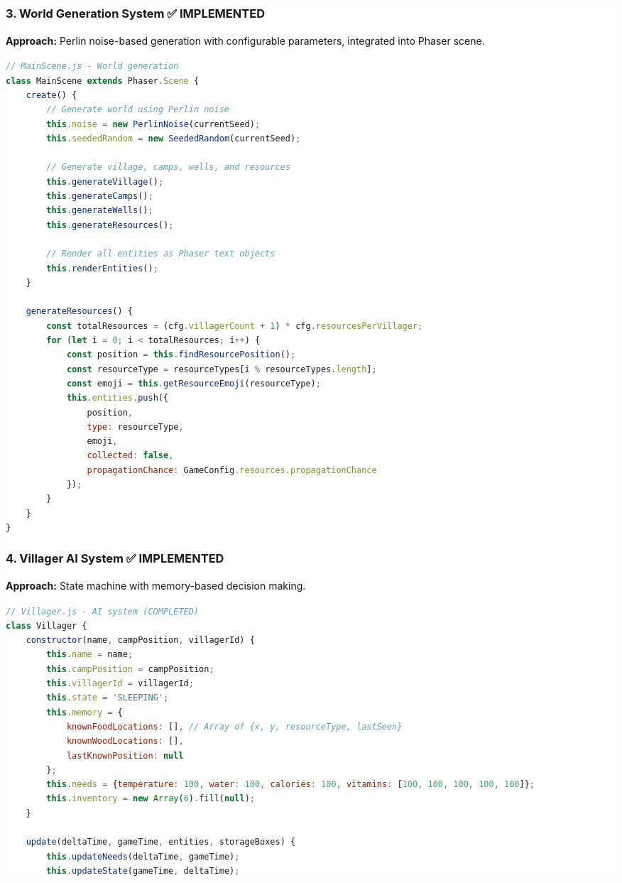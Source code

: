 ### 3. World Generation System ✅ IMPLEMENTED
**Approach:** Perlin noise-based generation with configurable parameters, integrated into Phaser scene.

```javascript
// MainScene.js - World generation
class MainScene extends Phaser.Scene {
    create() {
        // Generate world using Perlin noise
        this.noise = new PerlinNoise(currentSeed);
        this.seededRandom = new SeededRandom(currentSeed);
        
        // Generate village, camps, wells, and resources
        this.generateVillage();
        this.generateCamps();
        this.generateWells();
        this.generateResources();
        
        // Render all entities as Phaser text objects
        this.renderEntities();
    }
    
    generateResources() {
        const totalResources = (cfg.villagerCount + 1) * cfg.resourcesPerVillager;
        for (let i = 0; i < totalResources; i++) {
            const position = this.findResourcePosition();
            const resourceType = resourceTypes[i % resourceTypes.length];
            const emoji = this.getResourceEmoji(resourceType);
            this.entities.push({ 
                position, 
                type: resourceType, 
                emoji, 
                collected: false, 
                propagationChance: GameConfig.resources.propagationChance 
            });
        }
    }
}
```

### 4. Villager AI System ✅ IMPLEMENTED
**Approach:** State machine with memory-based decision making.

```javascript
// Villager.js - AI system (COMPLETED)
class Villager {
    constructor(name, campPosition, villagerId) {
        this.name = name;
        this.campPosition = campPosition;
        this.villagerId = villagerId;
        this.state = 'SLEEPING';
        this.memory = {
            knownFoodLocations: [], // Array of {x, y, resourceType, lastSeen}
            knownWoodLocations: [],
            lastKnownPosition: null
        };
        this.needs = {temperature: 100, water: 100, calories: 100, vitamins: [100, 100, 100, 100, 100]};
        this.inventory = new Array(6).fill(null);
    }
    
    update(deltaTime, gameTime, entities, storageBoxes) {
        this.updateNeeds(deltaTime, gameTime);
        this.updateState(gameTime, deltaTime);
```